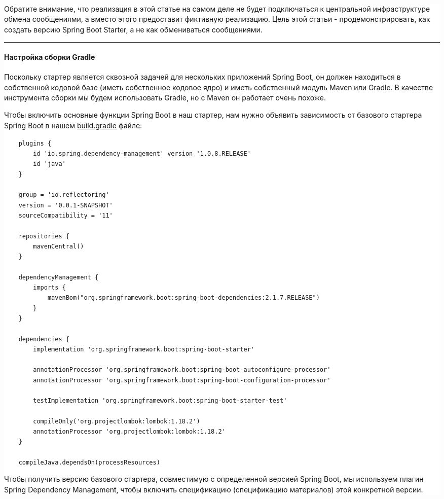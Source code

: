 Обратите внимание, что реализация в этой статье на самом деле не будет подключаться к центральной инфраструктуре обмена
сообщениями, а вместо этого предоставит фиктивную реализацию. Цель этой статьи - продемонстрировать, как создать
версию Spring Boot Starter, а не как обмениваться сообщениями.

________________________________________________________________________________________________________________________
#### Настройка сборки Gradle

Поскольку стартер является сквозной задачей для нескольких приложений Spring Boot, он должен находиться в собственной
кодовой базе (иметь собственное кодовое ядро) и иметь собственный модуль Maven или Gradle. В качестве инструмента сборки
мы будем использовать Gradle, но с Maven он работает очень похоже.

Чтобы включить основные функции Spring Boot в наш стартер, нам нужно объявить зависимость от базового стартера
Spring Boot в нашем [build.gradle](https://github.com/thombergs/code-examples/blob/master/spring-boot/starter/event-starter/build.gradle) файле:

        plugins {
            id 'io.spring.dependency-management' version '1.0.8.RELEASE'
            id 'java'
        }
        
        group = 'io.reflectoring'
        version = '0.0.1-SNAPSHOT'
        sourceCompatibility = '11'
        
        repositories {
            mavenCentral()
        }
        
        dependencyManagement {
            imports {
                mavenBom("org.springframework.boot:spring-boot-dependencies:2.1.7.RELEASE")
            }
        }
        
        dependencies {
            implementation 'org.springframework.boot:spring-boot-starter'
        
            annotationProcessor 'org.springframework.boot:spring-boot-autoconfigure-processor'
            annotationProcessor 'org.springframework.boot:spring-boot-configuration-processor'
        
            testImplementation 'org.springframework.boot:spring-boot-starter-test'
        
            compileOnly('org.projectlombok:lombok:1.18.2')
            annotationProcessor 'org.projectlombok:lombok:1.18.2'
        }
        
        compileJava.dependsOn(processResources)

Чтобы получить версию базового стартера, совместимую с определенной версией Spring Boot, мы используем плагин Spring
Dependency Management, чтобы включить спецификацию (спецификацию материалов) этой конкретной версии.

